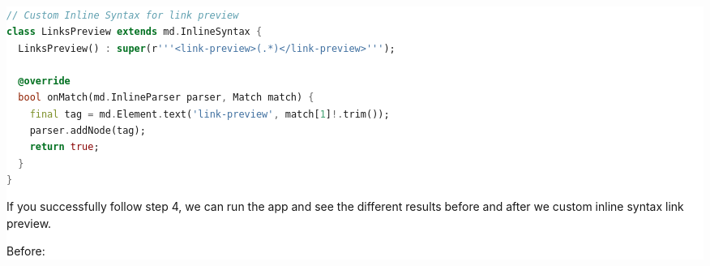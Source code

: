 ```dart
// Custom Inline Syntax for link preview
class LinksPreview extends md.InlineSyntax {
  LinksPreview() : super(r'''<link-preview>(.*)</link-preview>''');

  @override
  bool onMatch(md.InlineParser parser, Match match) {
    final tag = md.Element.text('link-preview', match[1]!.trim());
    parser.addNode(tag);
    return true;
  }
}
```

If you successfully follow step 4, we can run the app and see the different results before and after we custom inline syntax link preview.

Before:
